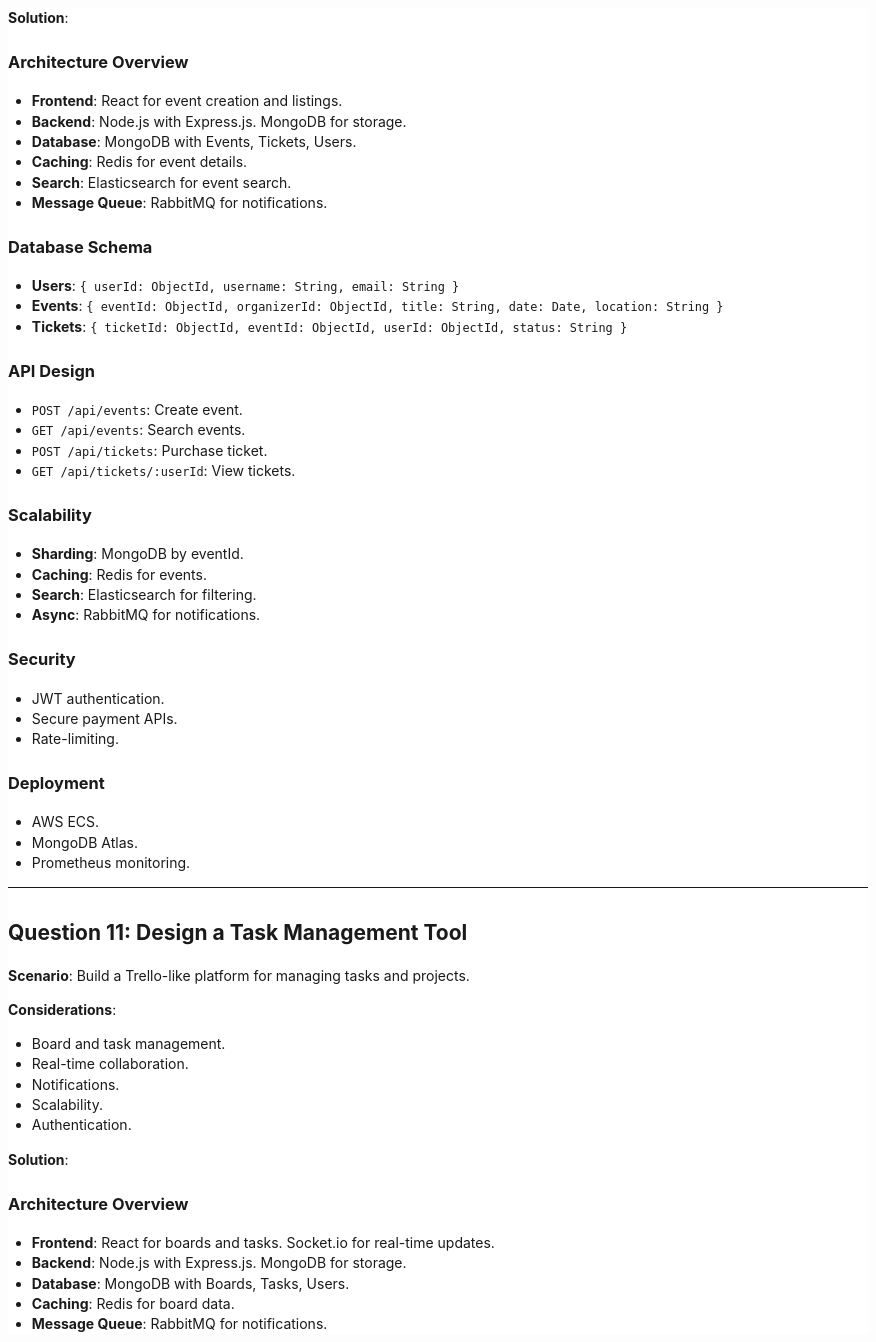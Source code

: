 **Solution**:
### Architecture Overview
- **Frontend**: React for event creation and listings.
- **Backend**: Node.js with Express.js. MongoDB for storage.
- **Database**: MongoDB with Events, Tickets, Users.
- **Caching**: Redis for event details.
- **Search**: Elasticsearch for event search.
- **Message Queue**: RabbitMQ for notifications.

### Database Schema
- **Users**: `{ userId: ObjectId, username: String, email: String }`
- **Events**: `{ eventId: ObjectId, organizerId: ObjectId, title: String, date: Date, location: String }`
- **Tickets**: `{ ticketId: ObjectId, eventId: ObjectId, userId: ObjectId, status: String }`

### API Design
- `POST /api/events`: Create event.
- `GET /api/events`: Search events.
- `POST /api/tickets`: Purchase ticket.
- `GET /api/tickets/:userId`: View tickets.

### Scalability
- **Sharding**: MongoDB by eventId.
- **Caching**: Redis for events.
- **Search**: Elasticsearch for filtering.
- **Async**: RabbitMQ for notifications.

### Security
- JWT authentication.
- Secure payment APIs.
- Rate-limiting.

### Deployment
- AWS ECS.
- MongoDB Atlas.
- Prometheus monitoring.

---

## Question 11: Design a Task Management Tool
**Scenario**: Build a Trello-like platform for managing tasks and projects.

**Considerations**:
- Board and task management.
- Real-time collaboration.
- Notifications.
- Scalability.
- Authentication.

**Solution**:
### Architecture Overview
- **Frontend**: React for boards and tasks. Socket.io for real-time updates.
- **Backend**: Node.js with Express.js. MongoDB for storage.
- **Database**: MongoDB with Boards, Tasks, Users.
- **Caching**: Redis for board data.
- **Message Queue**: RabbitMQ for notifications.
